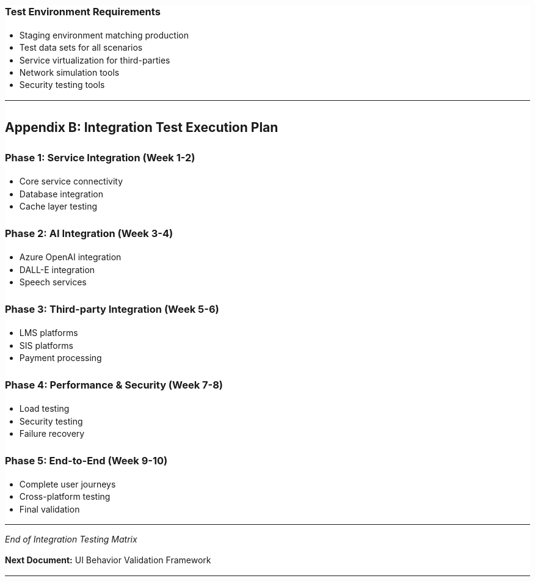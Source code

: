 ### Test Environment Requirements
- Staging environment matching production
- Test data sets for all scenarios
- Service virtualization for third-parties
- Network simulation tools
- Security testing tools

---

## Appendix B: Integration Test Execution Plan

### Phase 1: Service Integration (Week 1-2)
- Core service connectivity
- Database integration
- Cache layer testing

### Phase 2: AI Integration (Week 3-4)
- Azure OpenAI integration
- DALL-E integration
- Speech services

### Phase 3: Third-party Integration (Week 5-6)
- LMS platforms
- SIS platforms
- Payment processing

### Phase 4: Performance & Security (Week 7-8)
- Load testing
- Security testing
- Failure recovery

### Phase 5: End-to-End (Week 9-10)
- Complete user journeys
- Cross-platform testing
- Final validation

---

*End of Integration Testing Matrix*

**Next Document:** UI Behavior Validation Framework

---